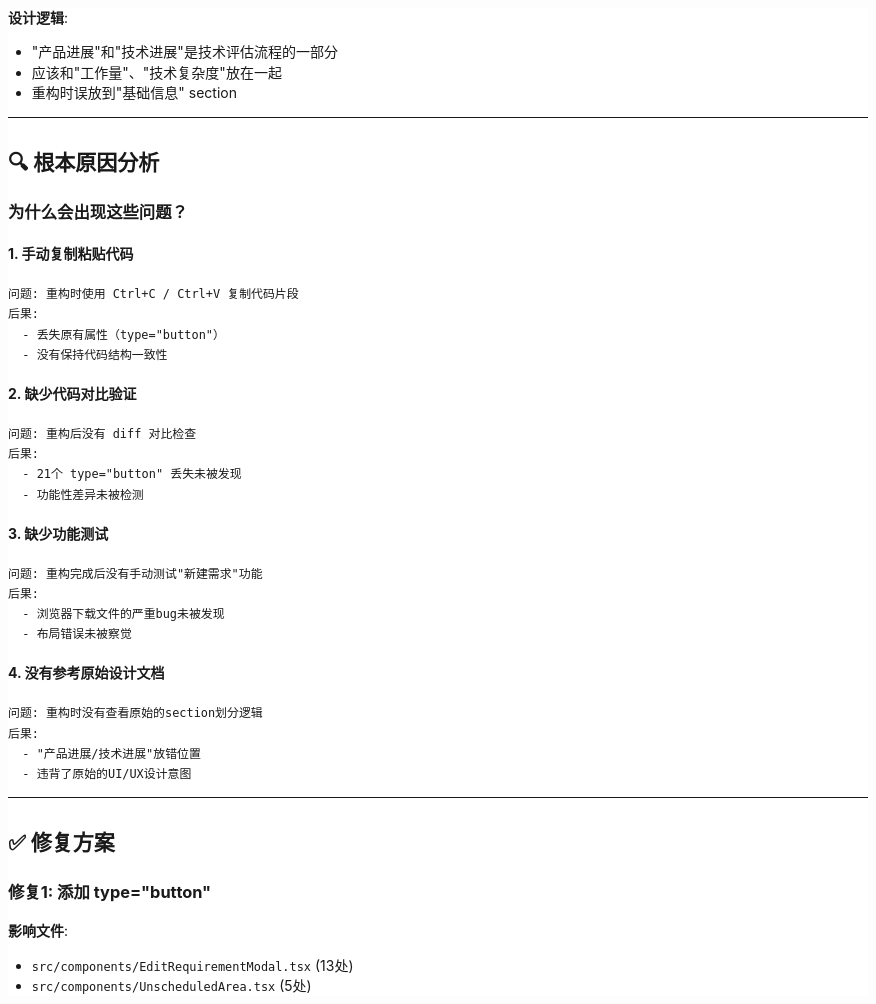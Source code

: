 
**设计逻辑**:
- "产品进展"和"技术进展"是技术评估流程的一部分
- 应该和"工作量"、"技术复杂度"放在一起
- 重构时误放到"基础信息" section

---

## 🔍 根本原因分析

### 为什么会出现这些问题？

#### 1. **手动复制粘贴代码**
```
问题: 重构时使用 Ctrl+C / Ctrl+V 复制代码片段
后果:
  - 丢失原有属性（type="button"）
  - 没有保持代码结构一致性
```

#### 2. **缺少代码对比验证**
```
问题: 重构后没有 diff 对比检查
后果:
  - 21个 type="button" 丢失未被发现
  - 功能性差异未被检测
```

#### 3. **缺少功能测试**
```
问题: 重构完成后没有手动测试"新建需求"功能
后果:
  - 浏览器下载文件的严重bug未被发现
  - 布局错误未被察觉
```

#### 4. **没有参考原始设计文档**
```
问题: 重构时没有查看原始的section划分逻辑
后果:
  - "产品进展/技术进展"放错位置
  - 违背了原始的UI/UX设计意图
```

---

## ✅ 修复方案

### 修复1: 添加 type="button"

**影响文件**:
- `src/components/EditRequirementModal.tsx` (13处)
- `src/components/UnscheduledArea.tsx` (5处)
